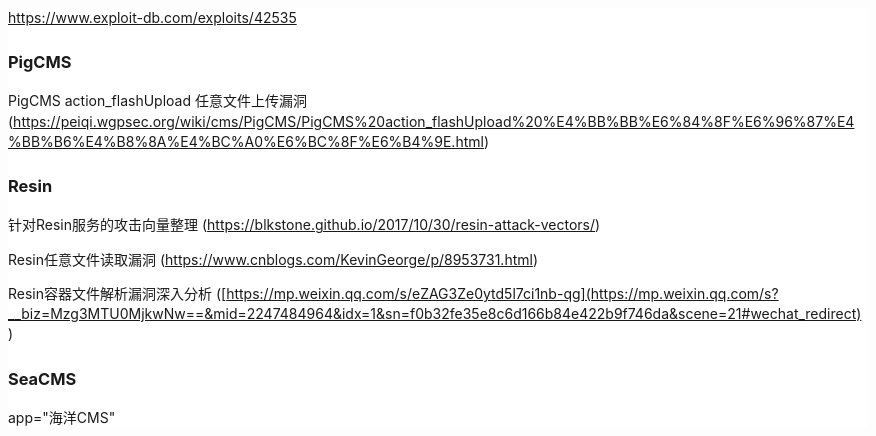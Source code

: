 https://www.exploit-db.com/exploits/42535  
### PigCMS  
  
PigCMS action_flashUpload 任意文件上传漏洞 (https://peiqi.wgpsec.org/wiki/cms/PigCMS/PigCMS%20action_flashUpload%20%E4%BB%BB%E6%84%8F%E6%96%87%E4%BB%B6%E4%B8%8A%E4%BC%A0%E6%BC%8F%E6%B4%9E.html)  
### Resin  
  
针对Resin服务的攻击向量整理 (https://blkstone.github.io/2017/10/30/resin-attack-vectors/)  
  
Resin任意文件读取漏洞 (https://www.cnblogs.com/KevinGeorge/p/8953731.html)  
  
Resin容器文件解析漏洞深入分析 ([https://mp.weixin.qq.com/s/eZAG3Ze0ytd5l7ci1nb-qg](https://mp.weixin.qq.com/s?__biz=Mzg3MTU0MjkwNw==&mid=2247484964&idx=1&sn=f0b32fe35e8c6d166b84e422b9f746da&scene=21#wechat_redirect)  
)  
### SeaCMS  
  
app="海洋CMS"  
  
